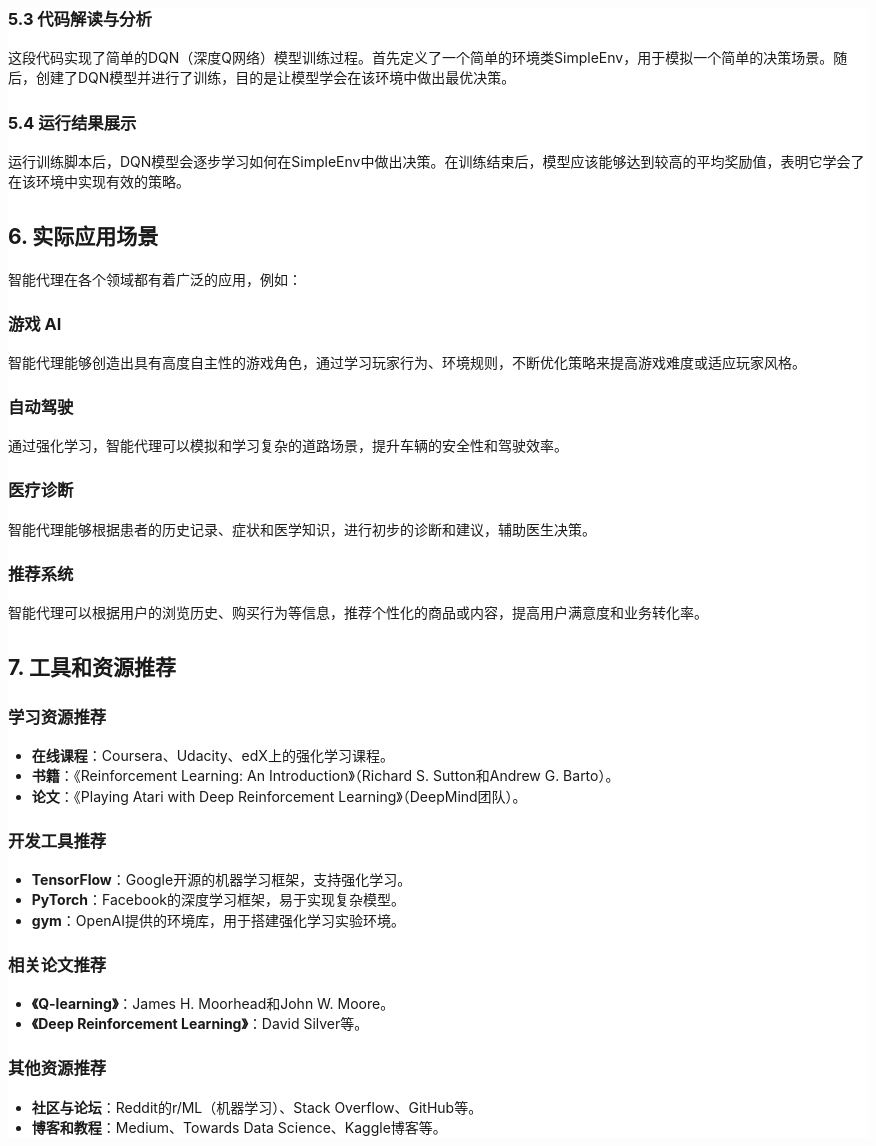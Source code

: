 ### 5.3 代码解读与分析

这段代码实现了简单的DQN（深度Q网络）模型训练过程。首先定义了一个简单的环境类SimpleEnv，用于模拟一个简单的决策场景。随后，创建了DQN模型并进行了训练，目的是让模型学会在该环境中做出最优决策。

### 5.4 运行结果展示

运行训练脚本后，DQN模型会逐步学习如何在SimpleEnv中做出决策。在训练结束后，模型应该能够达到较高的平均奖励值，表明它学会了在该环境中实现有效的策略。

## 6. 实际应用场景

智能代理在各个领域都有着广泛的应用，例如：

### 游戏 AI

智能代理能够创造出具有高度自主性的游戏角色，通过学习玩家行为、环境规则，不断优化策略来提高游戏难度或适应玩家风格。

### 自动驾驶

通过强化学习，智能代理可以模拟和学习复杂的道路场景，提升车辆的安全性和驾驶效率。

### 医疗诊断

智能代理能够根据患者的历史记录、症状和医学知识，进行初步的诊断和建议，辅助医生决策。

### 推荐系统

智能代理可以根据用户的浏览历史、购买行为等信息，推荐个性化的商品或内容，提高用户满意度和业务转化率。

## 7. 工具和资源推荐

### 学习资源推荐

- **在线课程**：Coursera、Udacity、edX上的强化学习课程。
- **书籍**：《Reinforcement Learning: An Introduction》（Richard S. Sutton和Andrew G. Barto）。
- **论文**：《Playing Atari with Deep Reinforcement Learning》（DeepMind团队）。

### 开发工具推荐

- **TensorFlow**：Google开源的机器学习框架，支持强化学习。
- **PyTorch**：Facebook的深度学习框架，易于实现复杂模型。
- **gym**：OpenAI提供的环境库，用于搭建强化学习实验环境。

### 相关论文推荐

- **《Q-learning》**：James H. Moorhead和John W. Moore。
- **《Deep Reinforcement Learning》**：David Silver等。

### 其他资源推荐

- **社区与论坛**：Reddit的r/ML（机器学习）、Stack Overflow、GitHub等。
- **博客和教程**：Medium、Towards Data Science、Kaggle博客等。
